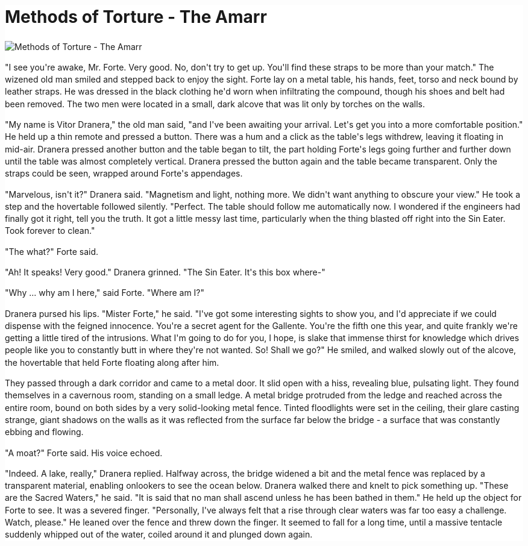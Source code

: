 # Methods of Torture - The Amarr

![Methods of Torture - The Amarr](images/methods_amarr.jpg)

"I see you're awake, Mr. Forte. Very good. No, don't  try to get up. You'll find these straps to be more than your match." The  wizened old man smiled and stepped back to enjoy the sight. Forte lay on a  metal table, his hands, feet, torso and neck bound by leather straps. He was  dressed in the black clothing he'd worn when infiltrating the compound, though  his shoes and belt had been removed. The two men were located in a small, dark  alcove that was lit only by torches on the walls.

"My name is Vitor Dranera," the old man said,  "and I've been awaiting your arrival. Let's get you into a more  comfortable position." He held up a thin remote and pressed a button.  There was a hum and a click as the table's legs withdrew, leaving it floating  in mid-air. Dranera pressed another button and the table began to tilt, the  part holding Forte's legs going further and further down until the table was  almost completely vertical. Dranera pressed the button again and the table  became transparent. Only the straps could be seen, wrapped around Forte's  appendages.

"Marvelous, isn't it?" Dranera said.  "Magnetism and light, nothing more. We didn't want anything to obscure  your view." He took a step and the hovertable followed silently.  "Perfect. The table should follow me automatically now. I wondered if the  engineers had finally got it right, tell you the truth. It got a little messy  last time, particularly when the thing blasted off right into the Sin Eater.  Took forever to clean."

"The what?" Forte said.

"Ah! It speaks! Very good." Dranera grinned.  "The Sin Eater. It's this box where-"

"Why ... why am I here," said Forte. "Where  am I?"

Dranera pursed his lips. "Mister Forte," he  said. "I've got some interesting sights to show you, and I'd appreciate if  we could dispense with the feigned innocence. You're a secret agent for the  Gallente. You're the fifth one this year, and quite frankly we're getting a  little tired of the intrusions. What I'm going to do for you, I hope, is slake  that immense thirst for knowledge which drives people like you to constantly  butt in where they're not wanted. So! Shall we go?" He smiled, and walked  slowly out of the alcove, the hovertable that held Forte floating along after  him.

They passed through a dark corridor and came to a metal  door. It slid open with a hiss, revealing blue, pulsating light. They found  themselves in a cavernous room, standing on a small ledge. A metal bridge  protruded from the ledge and reached across the entire room, bound on both  sides by a very solid-looking metal fence. Tinted floodlights were set in the  ceiling, their glare casting strange, giant shadows on the walls as it was  reflected from the surface far below the bridge - a surface that was constantly  ebbing and flowing.

"A moat?" Forte said. His voice echoed.

"Indeed. A lake, really," Dranera replied.  Halfway across, the bridge widened a bit and the metal fence was replaced by a  transparent material, enabling onlookers to see the ocean below. Dranera walked  there and knelt to pick something up. "These are the Sacred Waters,"  he said. "It is said that no man shall ascend unless he has been bathed in  them." He held up the object for Forte to see. It was a severed finger.  "Personally, I've always felt that a rise through clear waters was far too  easy a challenge. Watch, please." He leaned over the fence and threw down  the finger. It seemed to fall for a long time, until a massive tentacle  suddenly whipped out of the water, coiled around it and plunged down again.
